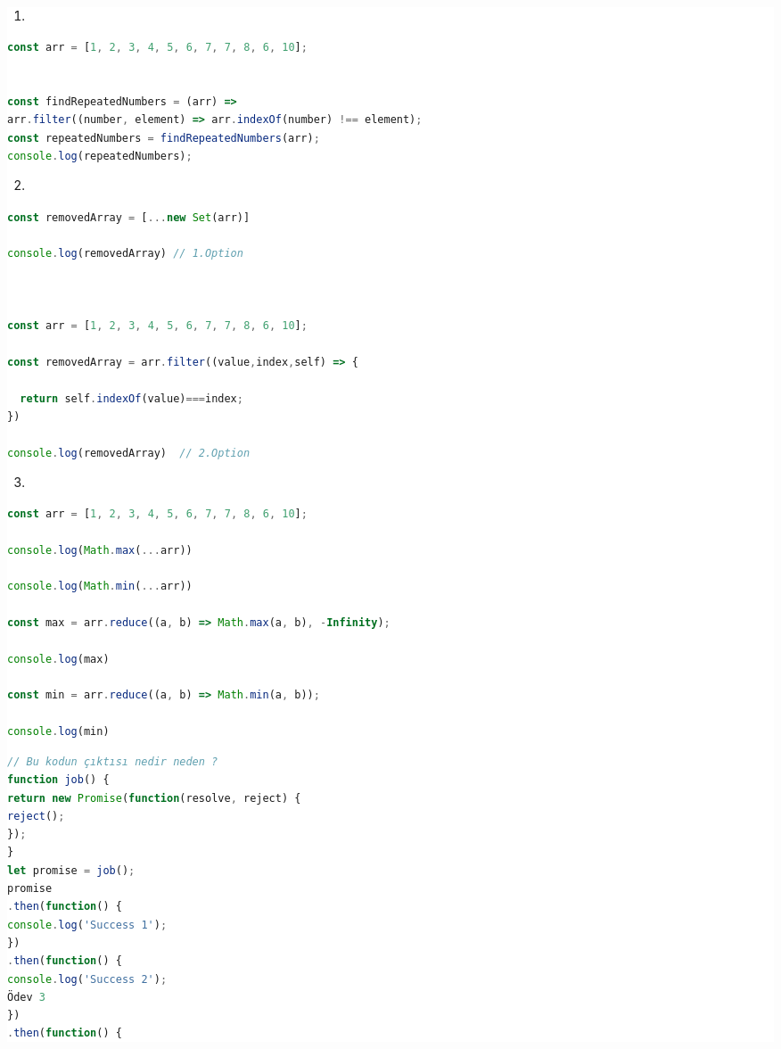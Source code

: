 1)
```JavaScript
const arr = [1, 2, 3, 4, 5, 6, 7, 7, 8, 6, 10];


const findRepeatedNumbers = (arr) =>
arr.filter((number, element) => arr.indexOf(number) !== element);
const repeatedNumbers = findRepeatedNumbers(arr);
console.log(repeatedNumbers);

```

2)  
```JavaScript
const removedArray = [...new Set(arr)]

console.log(removedArray) // 1.Option



const arr = [1, 2, 3, 4, 5, 6, 7, 7, 8, 6, 10];

const removedArray = arr.filter((value,index,self) => {

  return self.indexOf(value)===index;
})

console.log(removedArray)  // 2.Option

```
3)

```JavaScript
const arr = [1, 2, 3, 4, 5, 6, 7, 7, 8, 6, 10];

console.log(Math.max(...arr))

console.log(Math.min(...arr))

const max = arr.reduce((a, b) => Math.max(a, b), -Infinity);

console.log(max)

const min = arr.reduce((a, b) => Math.min(a, b));

console.log(min)

```


```JavaScript
// Bu kodun çıktısı nedir neden ?
function job() {
return new Promise(function(resolve, reject) {
reject();
});
}
let promise = job();
promise
.then(function() {
console.log('Success 1');
})
.then(function() {
console.log('Success 2');
Ödev 3
})
.then(function() {
```